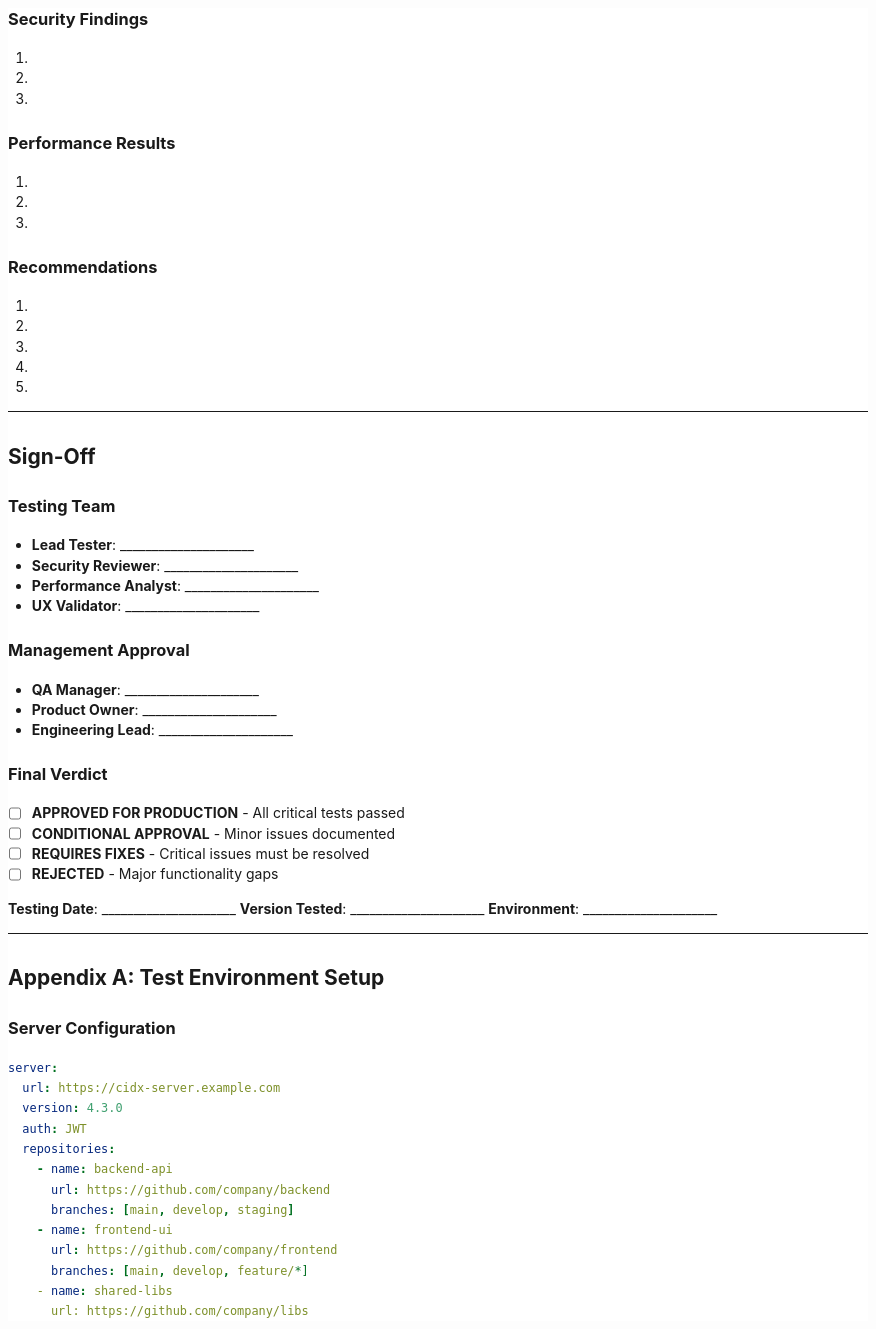 ### Security Findings
1.
2.
3.

### Performance Results
1.
2.
3.

### Recommendations
1.
2.
3.
4.
5.

---

## Sign-Off

### Testing Team
- **Lead Tester**: _____________________
- **Security Reviewer**: _____________________
- **Performance Analyst**: _____________________
- **UX Validator**: _____________________

### Management Approval
- **QA Manager**: _____________________
- **Product Owner**: _____________________
- **Engineering Lead**: _____________________

### Final Verdict
- [ ] **APPROVED FOR PRODUCTION** - All critical tests passed
- [ ] **CONDITIONAL APPROVAL** - Minor issues documented
- [ ] **REQUIRES FIXES** - Critical issues must be resolved
- [ ] **REJECTED** - Major functionality gaps

**Testing Date**: _____________________
**Version Tested**: _____________________
**Environment**: _____________________

---

## Appendix A: Test Environment Setup

### Server Configuration
```yaml
server:
  url: https://cidx-server.example.com
  version: 4.3.0
  auth: JWT
  repositories:
    - name: backend-api
      url: https://github.com/company/backend
      branches: [main, develop, staging]
    - name: frontend-ui
      url: https://github.com/company/frontend
      branches: [main, develop, feature/*]
    - name: shared-libs
      url: https://github.com/company/libs
```